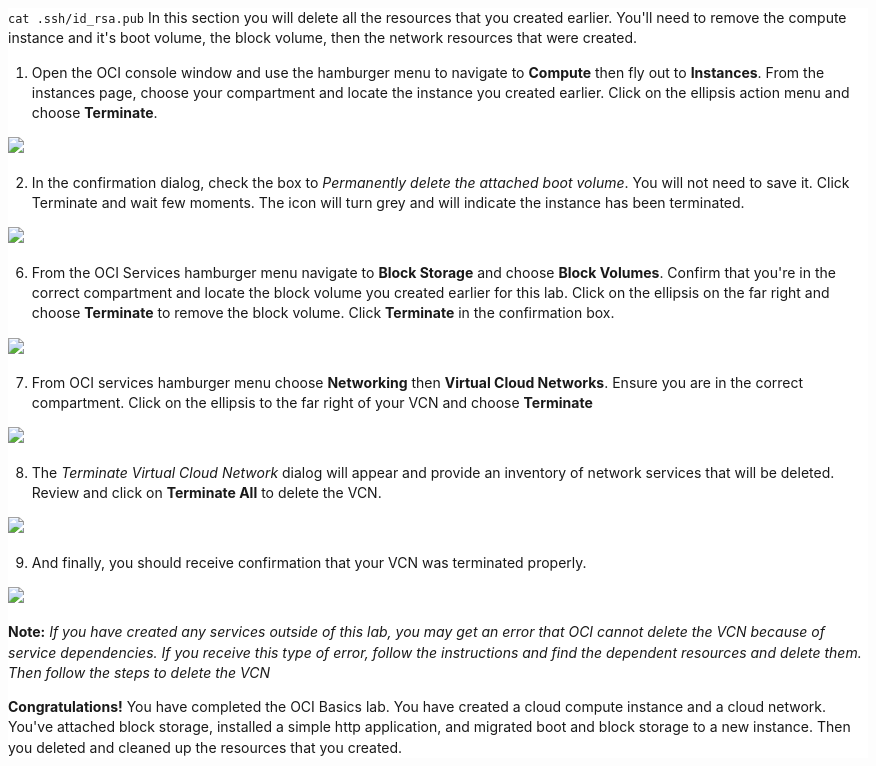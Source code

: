 ```cat .ssh/id_rsa.pub```
In this section you will delete all the resources that you created earlier.  You'll need to remove the compute instance and it's boot volume, the block volume, then the network resources that were created.

1. Open the OCI console window and use the hamburger menu to navigate to **Compute** then fly out to **Instances**.  From the instances page, choose your compartment and locate the instance you created earlier.   Click on the ellipsis action menu and choose **Terminate**.

![](img/058.png " ")

2. In the confirmation dialog, check the box to *Permanently delete the attached boot volume*.   You will not need to save it.  Click Terminate and wait  few moments.   The icon will turn grey and will indicate the instance has been terminated.   

![](img/059.png " ")

6. From the OCI Services hamburger menu navigate to **Block Storage** and choose **Block Volumes**.     Confirm that you're in the correct compartment and locate the block volume you created earlier for this lab.   Click on the ellipsis on the far right and choose **Terminate** to remove the block volume.   Click **Terminate** in the confirmation box.

![](img/060.png " ")

7. From OCI services hamburger menu choose **Networking** then **Virtual Cloud Networks**.   Ensure you are in the correct compartment.   Click on the ellipsis to the far right of your VCN and choose **Terminate**

![](img/061.png " ")

8.  The *Terminate Virtual Cloud Network* dialog will appear and provide an inventory of network services that will be deleted.  Review and click on **Terminate All** to delete the VCN.

![](img/062.png " ")

9.  And finally, you should receive confirmation that your VCN was terminated properly.   

![](img/063.png " ")

**Note:** *If you have created any services outside of this lab, you may get an error that OCI cannot delete the VCN because of service dependencies.   If you receive this type of error, follow the instructions and find the dependent resources and delete them.  Then follow the steps to delete the VCN*

**Congratulations!** You have completed the OCI Basics lab.   You have created a cloud compute instance and a cloud network.  You've attached block storage, installed a simple http application, and migrated boot and block storage to a new instance.  Then you deleted and cleaned up the resources that you created.